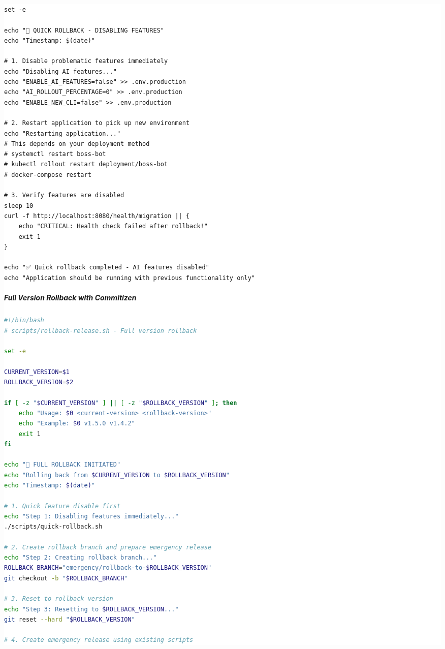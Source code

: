 ```
set -e

echo "🚨 QUICK ROLLBACK - DISABLING FEATURES"
echo "Timestamp: $(date)"

# 1. Disable problematic features immediately
echo "Disabling AI features..."
echo "ENABLE_AI_FEATURES=false" >> .env.production
echo "AI_ROLLOUT_PERCENTAGE=0" >> .env.production
echo "ENABLE_NEW_CLI=false" >> .env.production

# 2. Restart application to pick up new environment
echo "Restarting application..."
# This depends on your deployment method
# systemctl restart boss-bot
# kubectl rollout restart deployment/boss-bot
# docker-compose restart

# 3. Verify features are disabled
sleep 10
curl -f http://localhost:8080/health/migration || {
    echo "CRITICAL: Health check failed after rollback!"
    exit 1
}

echo "✅ Quick rollback completed - AI features disabled"
echo "Application should be running with previous functionality only"
```

##### **Full Version Rollback with Commitizen**
```bash
#!/bin/bash
# scripts/rollback-release.sh - Full version rollback

set -e

CURRENT_VERSION=$1
ROLLBACK_VERSION=$2

if [ -z "$CURRENT_VERSION" ] || [ -z "$ROLLBACK_VERSION" ]; then
    echo "Usage: $0 <current-version> <rollback-version>"
    echo "Example: $0 v1.5.0 v1.4.2"
    exit 1
fi

echo "🚨 FULL ROLLBACK INITIATED"
echo "Rolling back from $CURRENT_VERSION to $ROLLBACK_VERSION"
echo "Timestamp: $(date)"

# 1. Quick feature disable first
echo "Step 1: Disabling features immediately..."
./scripts/quick-rollback.sh

# 2. Create rollback branch and prepare emergency release
echo "Step 2: Creating rollback branch..."
ROLLBACK_BRANCH="emergency/rollback-to-$ROLLBACK_VERSION"
git checkout -b "$ROLLBACK_BRANCH"

# 3. Reset to rollback version
echo "Step 3: Resetting to $ROLLBACK_VERSION..."
git reset --hard "$ROLLBACK_VERSION"

# 4. Create emergency release using existing scripts
```
